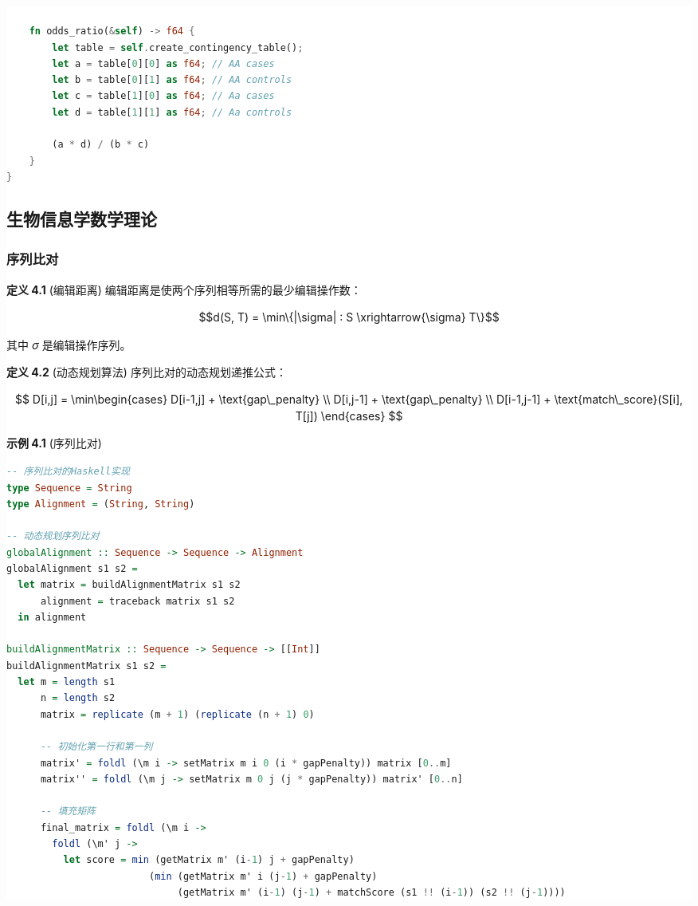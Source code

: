 ```rust
    
    fn odds_ratio(&self) -> f64 {
        let table = self.create_contingency_table();
        let a = table[0][0] as f64; // AA cases
        let b = table[0][1] as f64; // AA controls
        let c = table[1][0] as f64; // Aa cases
        let d = table[1][1] as f64; // Aa controls
        
        (a * d) / (b * c)
    }
}
```

## 生物信息学数学理论

### 序列比对

**定义 4.1** (编辑距离)
编辑距离是使两个序列相等所需的最少编辑操作数：

$$d(S, T) = \min\{|\sigma| : S \xrightarrow{\sigma} T\}$$

其中 $\sigma$ 是编辑操作序列。

**定义 4.2** (动态规划算法)
序列比对的动态规划递推公式：

$$
D[i,j] = \min\begin{cases}
D[i-1,j] + \text{gap\_penalty} \\
D[i,j-1] + \text{gap\_penalty} \\
D[i-1,j-1] + \text{match\_score}(S[i], T[j])
\end{cases}
$$

**示例 4.1** (序列比对)

```haskell
-- 序列比对的Haskell实现
type Sequence = String
type Alignment = (String, String)

-- 动态规划序列比对
globalAlignment :: Sequence -> Sequence -> Alignment
globalAlignment s1 s2 = 
  let matrix = buildAlignmentMatrix s1 s2
      alignment = traceback matrix s1 s2
  in alignment

buildAlignmentMatrix :: Sequence -> Sequence -> [[Int]]
buildAlignmentMatrix s1 s2 = 
  let m = length s1
      n = length s2
      matrix = replicate (m + 1) (replicate (n + 1) 0)
      
      -- 初始化第一行和第一列
      matrix' = foldl (\m i -> setMatrix m i 0 (i * gapPenalty)) matrix [0..m]
      matrix'' = foldl (\m j -> setMatrix m 0 j (j * gapPenalty)) matrix' [0..n]
      
      -- 填充矩阵
      final_matrix = foldl (\m i -> 
        foldl (\m' j -> 
          let score = min (getMatrix m' (i-1) j + gapPenalty)
                         (min (getMatrix m' i (j-1) + gapPenalty)
                              (getMatrix m' (i-1) (j-1) + matchScore (s1 !! (i-1)) (s2 !! (j-1))))
```